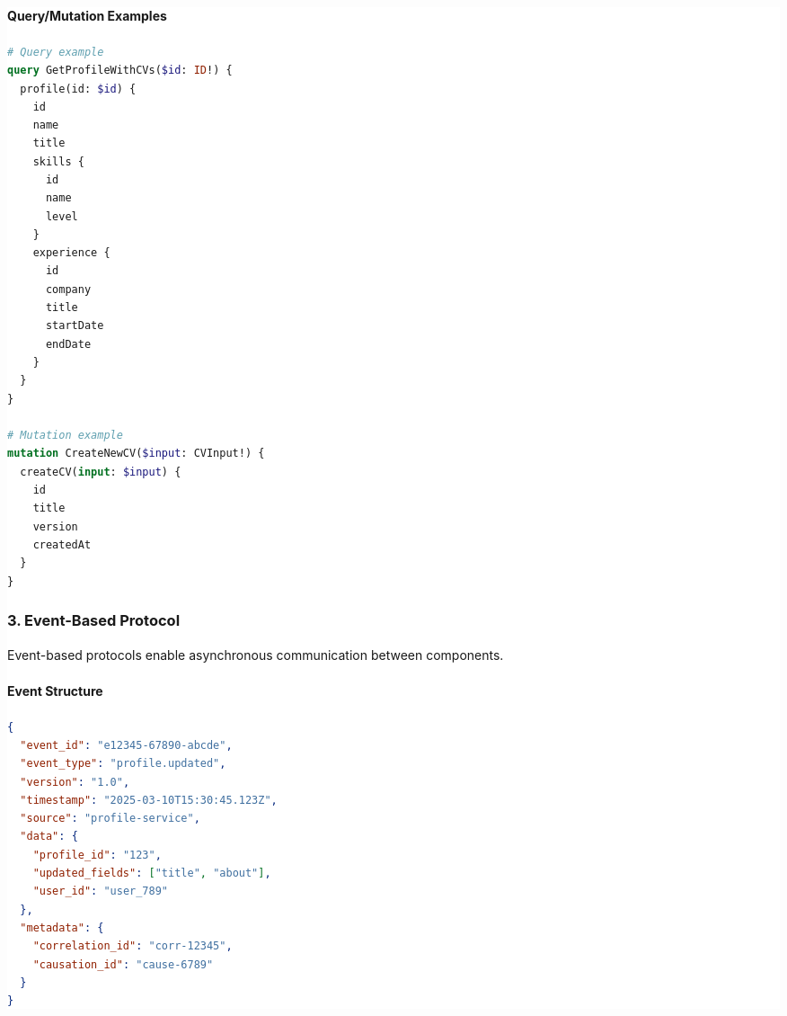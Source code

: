 #### Query/Mutation Examples

```graphql
# Query example
query GetProfileWithCVs($id: ID!) {
  profile(id: $id) {
    id
    name
    title
    skills {
      id
      name
      level
    }
    experience {
      id
      company
      title
      startDate
      endDate
    }
  }
}

# Mutation example
mutation CreateNewCV($input: CVInput!) {
  createCV(input: $input) {
    id
    title
    version
    createdAt
  }
}
```

### 3. Event-Based Protocol

Event-based protocols enable asynchronous communication between components.

#### Event Structure

```json
{
  "event_id": "e12345-67890-abcde",
  "event_type": "profile.updated",
  "version": "1.0",
  "timestamp": "2025-03-10T15:30:45.123Z",
  "source": "profile-service",
  "data": {
    "profile_id": "123",
    "updated_fields": ["title", "about"],
    "user_id": "user_789"
  },
  "metadata": {
    "correlation_id": "corr-12345",
    "causation_id": "cause-6789"
  }
}
```
